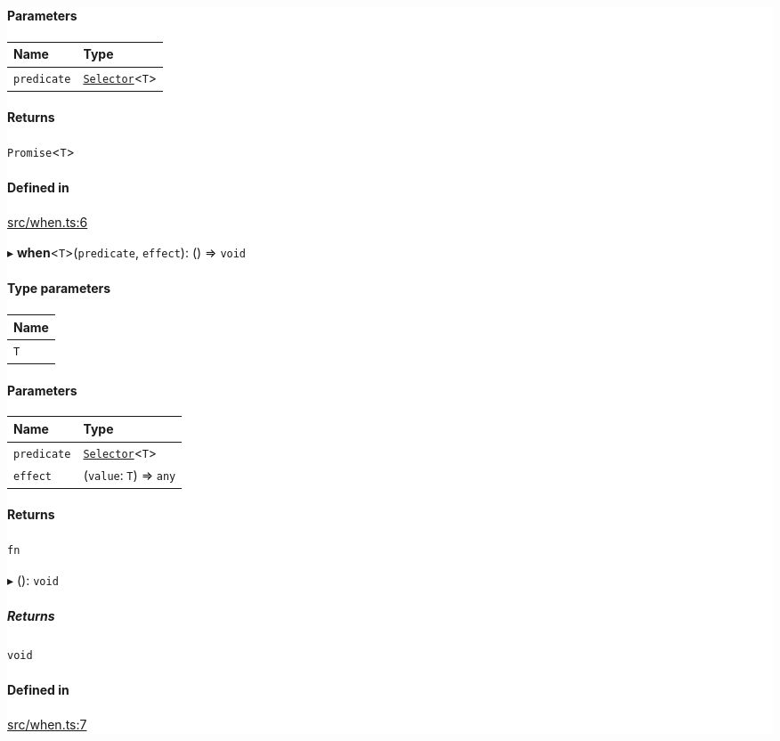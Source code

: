 #### Parameters

| Name | Type |
| :------ | :------ |
| `predicate` | [`Selector`](modules.md#selector)<`T`\> |

#### Returns

`Promise`<`T`\>

#### Defined in

[src/when.ts:6](https://github.com/LegendApp/legend-state/blob/c6d45b4/src/when.ts#L6)

▸ **when**<`T`\>(`predicate`, `effect`): () => `void`

#### Type parameters

| Name |
| :------ |
| `T` |

#### Parameters

| Name | Type |
| :------ | :------ |
| `predicate` | [`Selector`](modules.md#selector)<`T`\> |
| `effect` | (`value`: `T`) => `any` |

#### Returns

`fn`

▸ (): `void`

##### Returns

`void`

#### Defined in

[src/when.ts:7](https://github.com/LegendApp/legend-state/blob/c6d45b4/src/when.ts#L7)
